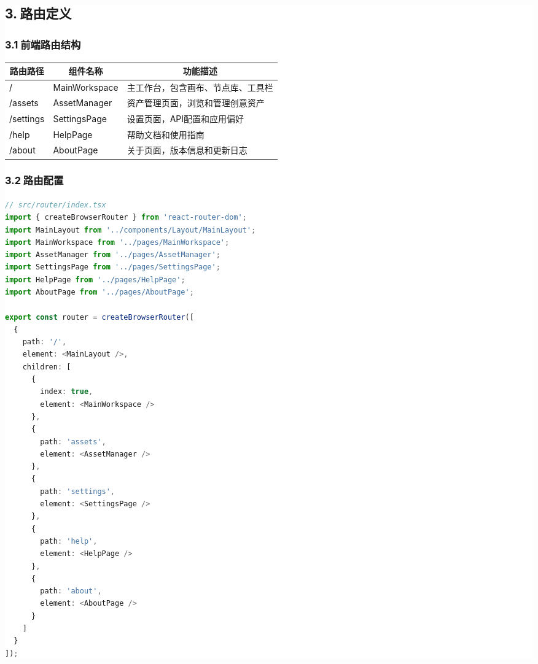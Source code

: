 ## 3. 路由定义

### 3.1 前端路由结构

| 路由路径      | 组件名称          | 功能描述              |
| --------- | ------------- | ----------------- |
| /         | MainWorkspace | 主工作台，包含画布、节点库、工具栏 |
| /assets   | AssetManager  | 资产管理页面，浏览和管理创意资产  |
| /settings | SettingsPage  | 设置页面，API配置和应用偏好   |
| /help     | HelpPage      | 帮助文档和使用指南         |
| /about    | AboutPage     | 关于页面，版本信息和更新日志    |

### 3.2 路由配置

```typescript
// src/router/index.tsx
import { createBrowserRouter } from 'react-router-dom';
import MainLayout from '../components/Layout/MainLayout';
import MainWorkspace from '../pages/MainWorkspace';
import AssetManager from '../pages/AssetManager';
import SettingsPage from '../pages/SettingsPage';
import HelpPage from '../pages/HelpPage';
import AboutPage from '../pages/AboutPage';

export const router = createBrowserRouter([
  {
    path: '/',
    element: <MainLayout />,
    children: [
      {
        index: true,
        element: <MainWorkspace />
      },
      {
        path: 'assets',
        element: <AssetManager />
      },
      {
        path: 'settings',
        element: <SettingsPage />
      },
      {
        path: 'help',
        element: <HelpPage />
      },
      {
        path: 'about',
        element: <AboutPage />
      }
    ]
  }
]);
```
